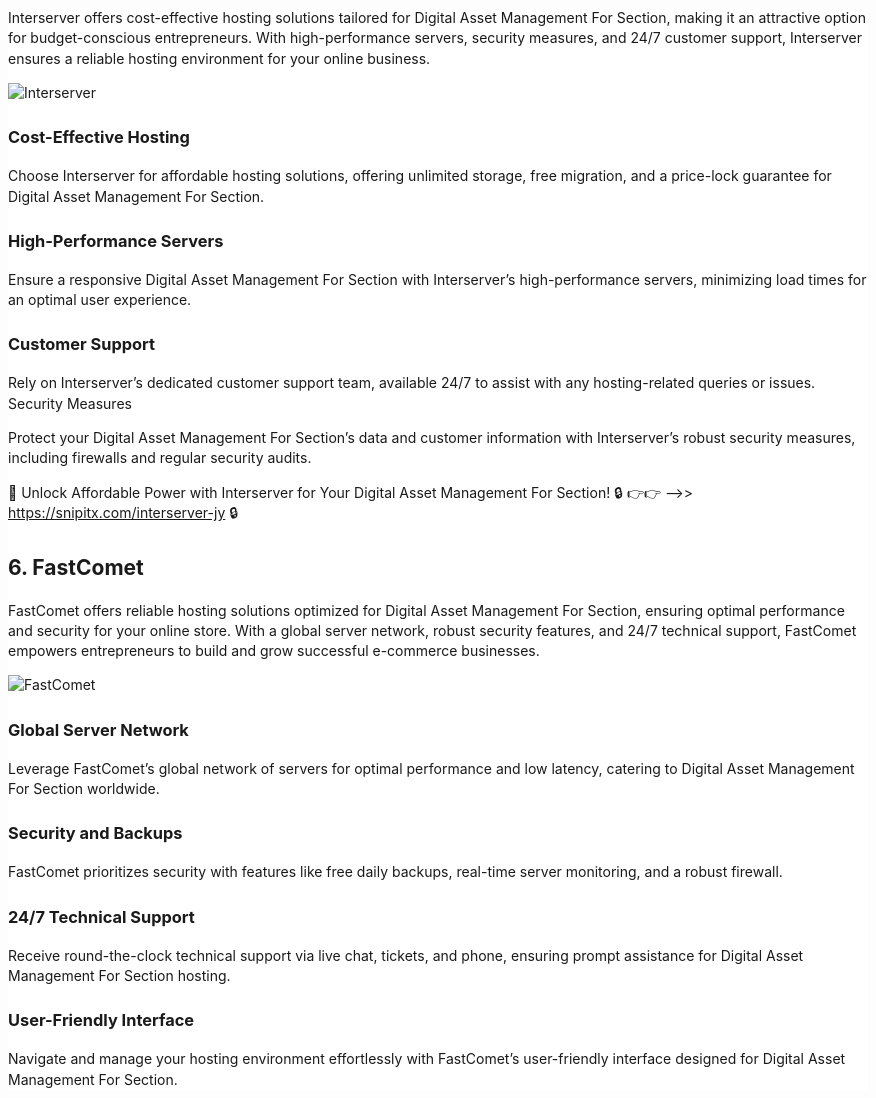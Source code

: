 Interserver offers cost-effective hosting solutions tailored for Digital Asset Management For Section, making it an attractive option for budget-conscious entrepreneurs. With high-performance servers, security measures, and 24/7 customer support, Interserver ensures a reliable hosting environment for your online business.

![Interserver](https://i.imgur.com/OM5dOEW.jpeg "Interserver Hosting")

### Cost-Effective Hosting
Choose Interserver for affordable hosting solutions, offering unlimited storage, free migration, and a price-lock guarantee for Digital Asset Management For Section.

### High-Performance Servers
Ensure a responsive Digital Asset Management For Section with Interserver’s high-performance servers, minimizing load times for an optimal user experience.

### Customer Support
Rely on Interserver’s dedicated customer support team, available 24/7 to assist with any hosting-related queries or issues.
Security Measures

Protect your Digital Asset Management For Section’s data and customer information with Interserver’s robust security measures, including firewalls and regular security audits.

💸 Unlock Affordable Power with Interserver for Your Digital Asset Management For Section! 🔒
👉👉 -->> https://snipitx.com/interserver-jy 🔒

## 6. FastComet

FastComet offers reliable hosting solutions optimized for Digital Asset Management For Section, ensuring optimal performance and security for your online store. With a global server network, robust security features, and 24/7 technical support, FastComet empowers entrepreneurs to build and grow successful e-commerce businesses.

![FastComet](https://i.imgur.com/7qgXuWp.png "FastComet Hosting")

### Global Server Network
Leverage FastComet’s global network of servers for optimal performance and low latency, catering to Digital Asset Management For Section worldwide.

### Security and Backups
FastComet prioritizes security with features like free daily backups, real-time server monitoring, and a robust firewall.

### 24/7 Technical Support
Receive round-the-clock technical support via live chat, tickets, and phone, ensuring prompt assistance for Digital Asset Management For Section hosting.

### User-Friendly Interface
Navigate and manage your hosting environment effortlessly with FastComet’s user-friendly interface designed for Digital Asset Management For Section.

